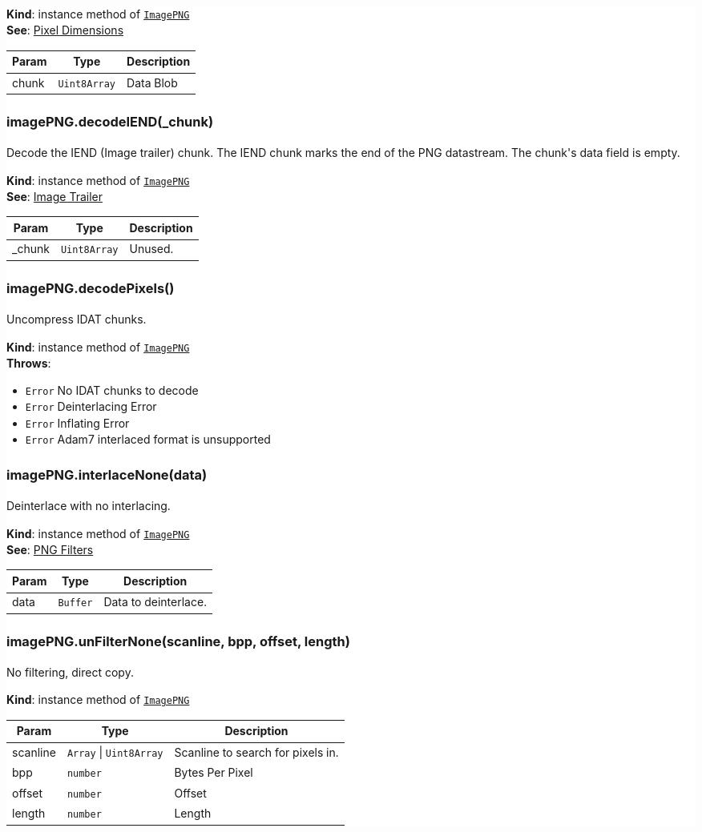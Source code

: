 **Kind**: instance method of [<code>ImagePNG</code>](#ImagePNG)  
**See**: [Pixel Dimensions](https://www.w3.org/TR/PNG/#11pHYs)  

| Param | Type | Description |
| --- | --- | --- |
| chunk | <code>Uint8Array</code> | Data Blob |

<a name="ImagePNG+decodeIEND"></a>

### imagePNG.decodeIEND(_chunk)
Decode the IEND (Image trailer) chunk.
The IEND chunk marks the end of the PNG datastream. The chunk's data field is empty.

**Kind**: instance method of [<code>ImagePNG</code>](#ImagePNG)  
**See**: [Image Trailer](http://www.w3.org/TR/2003/REC-PNG-20031110/#11IEND)  

| Param | Type | Description |
| --- | --- | --- |
| _chunk | <code>Uint8Array</code> | Unused. |

<a name="ImagePNG+decodePixels"></a>

### imagePNG.decodePixels()
Uncompress IDAT chunks.

**Kind**: instance method of [<code>ImagePNG</code>](#ImagePNG)  
**Throws**:

- <code>Error</code> No IDAT chunks to decode
- <code>Error</code> Deinterlacing Error
- <code>Error</code> Inflating Error
- <code>Error</code> Adam7 interlaced format is unsupported

<a name="ImagePNG+interlaceNone"></a>

### imagePNG.interlaceNone(data)
Deinterlace with no interlacing.

**Kind**: instance method of [<code>ImagePNG</code>](#ImagePNG)  
**See**: [PNG Filters](https://www.w3.org/TR/PNG-Filters.html)  

| Param | Type | Description |
| --- | --- | --- |
| data | <code>Buffer</code> | Data to deinterlace. |

<a name="ImagePNG+unFilterNone"></a>

### imagePNG.unFilterNone(scanline, bpp, offset, length)
No filtering, direct copy.

**Kind**: instance method of [<code>ImagePNG</code>](#ImagePNG)  

| Param | Type | Description |
| --- | --- | --- |
| scanline | <code>Array</code> \| <code>Uint8Array</code> | Scanline to search for pixels in. |
| bpp | <code>number</code> | Bytes Per Pixel |
| offset | <code>number</code> | Offset |
| length | <code>number</code> | Length |
